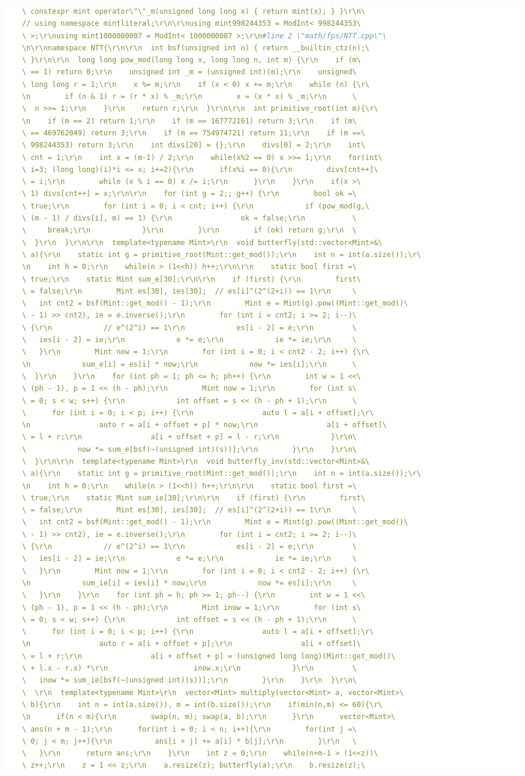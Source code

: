 ```yaml
    \ constexpr mint operator\"\"_m(unsigned long long x) { return mint(x); } }\r\n\
    // using namespace mintliteral;\r\n\r\nusing mint998244353 = ModInt< 998244353\
    \ >;\r\nusing mint1000000007 = ModInt< 1000000007 >;\r\n#line 2 \"math/fps/NTT.cpp\"\
    \n\r\nnamespace NTT{\r\n\r\n  int bsf(unsigned int n) { return __builtin_ctz(n);\
    \ }\r\n\r\n  long long pow_mod(long long x, long long n, int m) {\r\n    if (m\
    \ == 1) return 0;\r\n    unsigned int _m = (unsigned int)(m);\r\n    unsigned\
    \ long long r = 1;\r\n    x %= m;\r\n    if (x < 0) x += m;\r\n    while (n) {\r\
    \n        if (n & 1) r = (r * x) % _m;\r\n        x = (x * x) % _m;\r\n      \
    \  n >>= 1;\r\n    }\r\n    return r;\r\n  }\r\n\r\n  int primitive_root(int m){\r\
    \n    if (m == 2) return 1;\r\n    if (m == 167772161) return 3;\r\n    if (m\
    \ == 469762049) return 3;\r\n    if (m == 754974721) return 11;\r\n    if (m ==\
    \ 998244353) return 3;\r\n    int divs[20] = {};\r\n    divs[0] = 2;\r\n    int\
    \ cnt = 1;\r\n    int x = (m-1) / 2;\r\n    while(x%2 == 0) x >>= 1;\r\n    for(int\
    \ i=3; (long long)(i)*i <= x; i+=2){\r\n      if(x%i == 0){\r\n        divs[cnt++]\
    \ = i;\r\n        while (x % i == 0) x /= i;\r\n      }\r\n    }\r\n    if(x >\
    \ 1) divs[cnt++] = x;\r\n\r\n    for (int g = 2;; g++) {\r\n        bool ok =\
    \ true;\r\n        for (int i = 0; i < cnt; i++) {\r\n            if (pow_mod(g,\
    \ (m - 1) / divs[i], m) == 1) {\r\n                ok = false;\r\n           \
    \     break;\r\n            }\r\n        }\r\n        if (ok) return g;\r\n  \
    \  }\r\n  }\r\n\r\n  template<typename Mint>\r\n  void butterfly(std::vector<Mint>&\
    \ a){\r\n    static int g = primitive_root(Mint::get_mod());\r\n    int n = int(a.size());\r\
    \n    int h = 0;\r\n    while(n > (1<<h)) h++;\r\n\r\n    static bool first =\
    \ true;\r\n    static Mint sum_e[30];\r\n\r\n    if (first) {\r\n        first\
    \ = false;\r\n        Mint es[30], ies[30];  // es[i]^(2^(2+i)) == 1\r\n     \
    \   int cnt2 = bsf(Mint::get_mod() - 1);\r\n        Mint e = Mint(g).pow((Mint::get_mod()\
    \ - 1) >> cnt2), ie = e.inverse();\r\n        for (int i = cnt2; i >= 2; i--)\
    \ {\r\n            // e^(2^i) == 1\r\n            es[i - 2] = e;\r\n         \
    \   ies[i - 2] = ie;\r\n            e *= e;\r\n            ie *= ie;\r\n     \
    \   }\r\n        Mint now = 1;\r\n        for (int i = 0; i < cnt2 - 2; i++) {\r\
    \n            sum_e[i] = es[i] * now;\r\n            now *= ies[i];\r\n      \
    \  }\r\n    }\r\n    for (int ph = 1; ph <= h; ph++) {\r\n        int w = 1 <<\
    \ (ph - 1), p = 1 << (h - ph);\r\n        Mint now = 1;\r\n        for (int s\
    \ = 0; s < w; s++) {\r\n            int offset = s << (h - ph + 1);\r\n      \
    \      for (int i = 0; i < p; i++) {\r\n                auto l = a[i + offset];\r\
    \n                auto r = a[i + offset + p] * now;\r\n                a[i + offset]\
    \ = l + r;\r\n                a[i + offset + p] = l - r;\r\n            }\r\n\
    \            now *= sum_e[bsf(~(unsigned int)(s))];\r\n        }\r\n    }\r\n\
    \  }\r\n\r\n  template<typename Mint>\r\n  void butterfly_inv(std::vector<Mint>&\
    \ a){\r\n    static int g = primitive_root(Mint::get_mod());\r\n    int n = int(a.size());\r\
    \n    int h = 0;\r\n    while(n > (1<<h)) h++;\r\n\r\n    static bool first =\
    \ true;\r\n    static Mint sum_ie[30];\r\n\r\n    if (first) {\r\n        first\
    \ = false;\r\n        Mint es[30], ies[30];  // es[i]^(2^(2+i)) == 1\r\n     \
    \   int cnt2 = bsf(Mint::get_mod() - 1);\r\n        Mint e = Mint(g).pow((Mint::get_mod()\
    \ - 1) >> cnt2), ie = e.inverse();\r\n        for (int i = cnt2; i >= 2; i--)\
    \ {\r\n            // e^(2^i) == 1\r\n            es[i - 2] = e;\r\n         \
    \   ies[i - 2] = ie;\r\n            e *= e;\r\n            ie *= ie;\r\n     \
    \   }\r\n        Mint now = 1;\r\n        for (int i = 0; i < cnt2 - 2; i++) {\r\
    \n            sum_ie[i] = ies[i] * now;\r\n            now *= es[i];\r\n     \
    \   }\r\n    }\r\n    for (int ph = h; ph >= 1; ph--) {\r\n        int w = 1 <<\
    \ (ph - 1), p = 1 << (h - ph);\r\n        Mint inow = 1;\r\n        for (int s\
    \ = 0; s < w; s++) {\r\n            int offset = s << (h - ph + 1);\r\n      \
    \      for (int i = 0; i < p; i++) {\r\n                auto l = a[i + offset];\r\
    \n                auto r = a[i + offset + p];\r\n                a[i + offset]\
    \ = l + r;\r\n                a[i + offset + p] = (unsigned long long)(Mint::get_mod()\
    \ + l.x - r.x) *\r\n                    inow.x;\r\n            }\r\n         \
    \   inow *= sum_ie[bsf(~(unsigned int)(s))];\r\n        }\r\n    }\r\n  }\r\n\
    \  \r\n  template<typename Mint>\r\n  vector<Mint> multiply(vector<Mint> a, vector<Mint>\
    \ b){\r\n    int n = int(a.size()), m = int(b.size());\r\n    if(min(n,m) <= 60){\r\
    \n      if(n < m){\r\n        swap(n, m); swap(a, b);\r\n      }\r\n      vector<Mint>\
    \ ans(n + m - 1);\r\n      for(int i = 0; i < n; i++){\r\n        for(int j =\
    \ 0; j < m; j++){\r\n          ans[i + j] += a[i] * b[j];\r\n        }\r\n   \
    \   }\r\n      return ans;\r\n    }\r\n    int z = 0;\r\n    while(n+m-1 > (1<<z))\
    \ z++;\r\n    z = 1 << z;\r\n    a.resize(z); butterfly(a);\r\n    b.resize(z);\
```